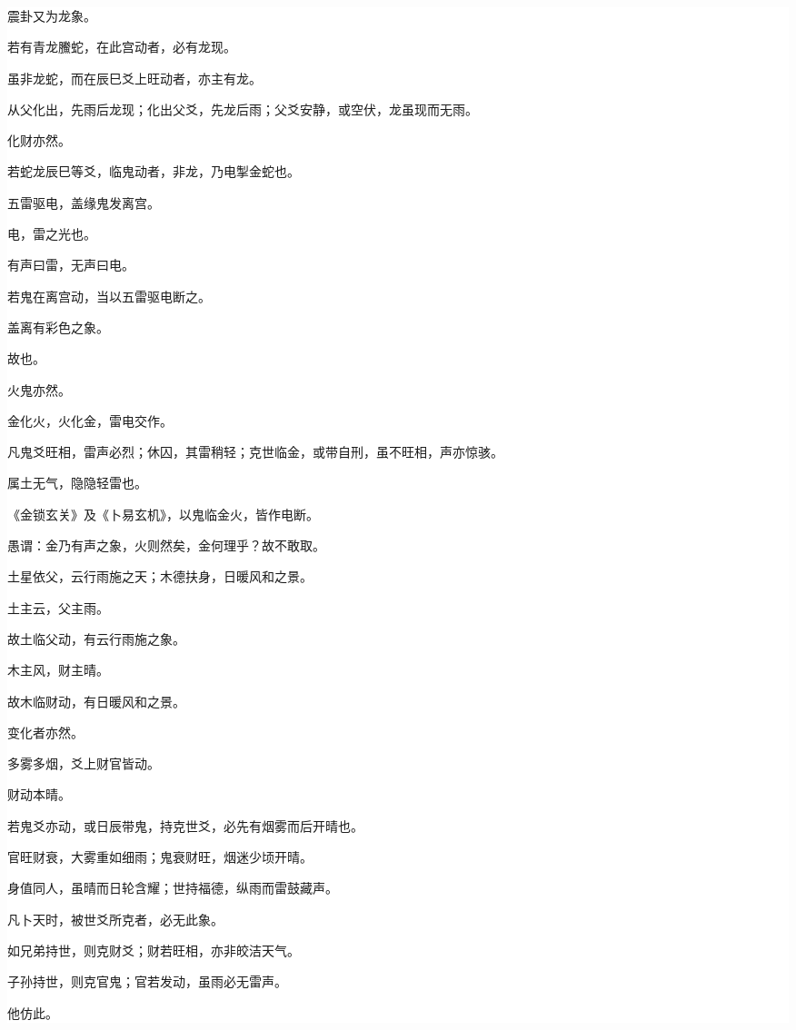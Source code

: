 震卦又为龙象。

若有青龙鰧蛇，在此宫动者，必有龙现。

虽非龙蛇，而在辰巳爻上旺动者，亦主有龙。

从父化出，先雨后龙现；化出父爻，先龙后雨；父爻安静，或空伏，龙虽现而无雨。

化财亦然。

若蛇龙辰巳等爻，临鬼动者，非龙，乃电掣金蛇也。

五雷驱电，盖缘鬼发离宫。

电，雷之光也。

有声曰雷，无声曰电。

若鬼在离宫动，当以五雷驱电断之。

盖离有彩色之象。

故也。

火鬼亦然。

金化火，火化金，雷电交作。

凡鬼爻旺相，雷声必烈；休囚，其雷稍轻；克世临金，或带自刑，虽不旺相，声亦惊骇。

属土无气，隐隐轻雷也。

《金锁玄关》及《卜易玄机》，以鬼临金火，皆作电断。

愚谓：金乃有声之象，火则然矣，金何理乎？故不敢取。

土星依父，云行雨施之天；木德扶身，日暖风和之景。

土主云，父主雨。

故土临父动，有云行雨施之象。

木主风，财主晴。

故木临财动，有日暖风和之景。

变化者亦然。

多雾多烟，爻上财官皆动。

财动本晴。

若鬼爻亦动，或日辰带鬼，持克世爻，必先有烟雾而后开晴也。

官旺财衰，大雾重如细雨；鬼衰财旺，烟迷少顷开晴。

身值同人，虽晴而日轮含耀；世持福德，纵雨而雷鼓藏声。

凡卜天时，被世爻所克者，必无此象。

如兄弟持世，则克财爻；财若旺相，亦非皎洁天气。

子孙持世，则克官鬼；官若发动，虽雨必无雷声。

他仿此。
